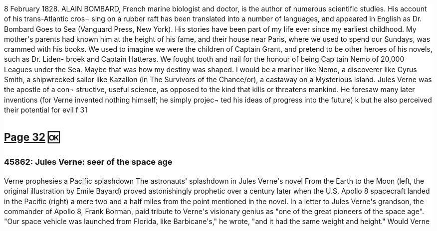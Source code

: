 8 February 1828.
ALAIN BOMBARD, French marine biologist
and doctor, is the author of numerous scientific
studies. His account of his trans-Atlantic cros¬
sing on a rubber raft has been translated into a
number of languages, and appeared in English
as Dr. Bombard Goes to Sea (Vanguard Press,
New York).
His stories have been part of my life ever
since my earliest childhood. My mother's
parents had known him at the height of his
fame, and their house near Paris, where we
used to spend our Sundays, was crammed
with his books.
We used to imagine we were the children
of Captain Grant, and pretend to be other
heroes of his novels, such as Dr. Liden-
broek and Captain Hatteras. We fought
tooth and nail for the honour of being Cap
tain Nemo of 20,000 Leagues under the
Sea.
Maybe that was how my destiny was
shaped. I would be a mariner like Nemo, a
discoverer like Cyrus Smith, a shipwrecked
sailor like Kazallon (in The Survivors of the
Chance/or), a castaway on a Mysterious
Island.
Jules Verne was the apostle of a con¬
structive, useful science, as opposed to the
kind that kills or threatens mankind. He
foresaw many later inventions (for Verne
invented nothing himself; he simply projec¬
ted his ideas of progress into the future) k
but he also perceived their potential for evil f
31
## [Page 32](https://demo.humlab.umu.se/courier/074786engo.pdf#page=32) 🆗
### 45862: Jules Verne: seer of the space age
Verne
prophesies
a Pacific
splashdown
The astronauts' splashdown in
Jules Verne's novel From the
Earth to the Moon (left, the
original illustration by Emile
Bayard) proved astonishingly
prophetic over a century later
when the U.S. Apollo 8 spacecraft
landed in the Pacific (right) a
mere two and a half miles from
the point mentioned in the novel.
In a letter to Jules Verne's
grandson, the commander of
Apollo 8, Frank Borman, paid
tribute to Verne's visionary genius
as "one of the great pioneers of
the space age". "Our space
vehicle was launched from
Florida, like Barbicane's," he
wrote, "and it had the same
weight and height." Would Verne